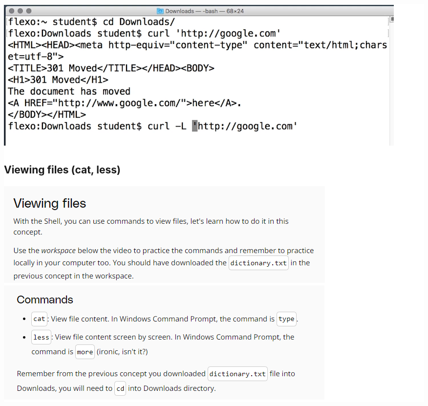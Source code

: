 ![alt text](image-461.png)

## Viewing files (cat, less)
![alt text](image-462.png)
![alt text](image-463.png)